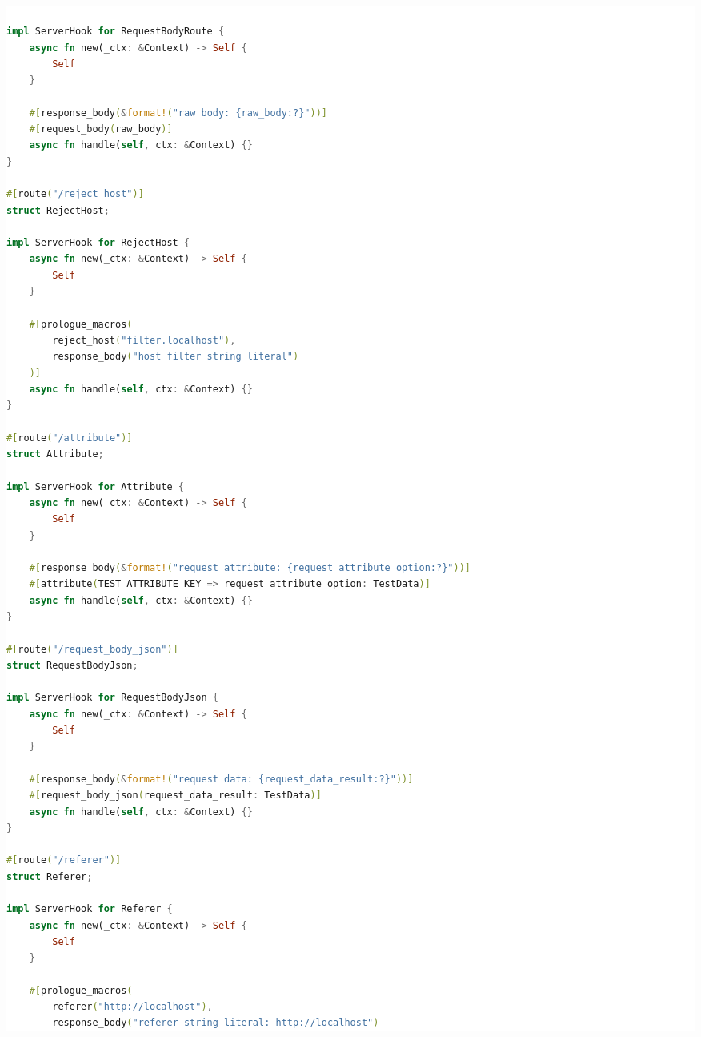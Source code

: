 ```rust

impl ServerHook for RequestBodyRoute {
    async fn new(_ctx: &Context) -> Self {
        Self
    }

    #[response_body(&format!("raw body: {raw_body:?}"))]
    #[request_body(raw_body)]
    async fn handle(self, ctx: &Context) {}
}

#[route("/reject_host")]
struct RejectHost;

impl ServerHook for RejectHost {
    async fn new(_ctx: &Context) -> Self {
        Self
    }

    #[prologue_macros(
        reject_host("filter.localhost"),
        response_body("host filter string literal")
    )]
    async fn handle(self, ctx: &Context) {}
}

#[route("/attribute")]
struct Attribute;

impl ServerHook for Attribute {
    async fn new(_ctx: &Context) -> Self {
        Self
    }

    #[response_body(&format!("request attribute: {request_attribute_option:?}"))]
    #[attribute(TEST_ATTRIBUTE_KEY => request_attribute_option: TestData)]
    async fn handle(self, ctx: &Context) {}
}

#[route("/request_body_json")]
struct RequestBodyJson;

impl ServerHook for RequestBodyJson {
    async fn new(_ctx: &Context) -> Self {
        Self
    }

    #[response_body(&format!("request data: {request_data_result:?}"))]
    #[request_body_json(request_data_result: TestData)]
    async fn handle(self, ctx: &Context) {}
}

#[route("/referer")]
struct Referer;

impl ServerHook for Referer {
    async fn new(_ctx: &Context) -> Self {
        Self
    }

    #[prologue_macros(
        referer("http://localhost"),
        response_body("referer string literal: http://localhost")
```